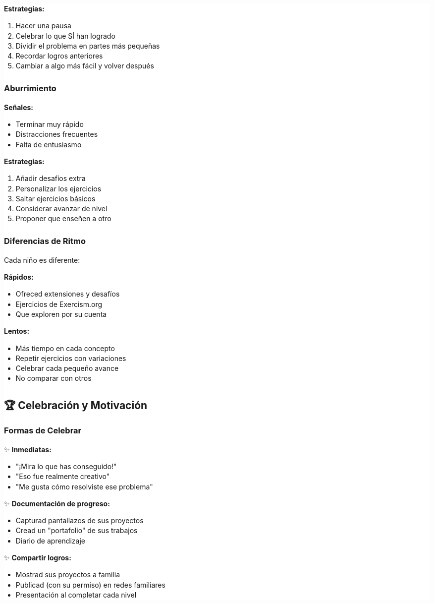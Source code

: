 **Estrategias:**
1. Hacer una pausa
2. Celebrar lo que SÍ han logrado
3. Dividir el problema en partes más pequeñas
4. Recordar logros anteriores
5. Cambiar a algo más fácil y volver después

### Aburrimiento

**Señales:**
- Terminar muy rápido
- Distracciones frecuentes
- Falta de entusiasmo

**Estrategias:**
1. Añadir desafíos extra
2. Personalizar los ejercicios
3. Saltar ejercicios básicos
4. Considerar avanzar de nivel
5. Proponer que enseñen a otro

### Diferencias de Ritmo

Cada niño es diferente:

**Rápidos:**
- Ofreced extensiones y desafíos
- Ejercicios de Exercism.org
- Que exploren por su cuenta

**Lentos:**
- Más tiempo en cada concepto
- Repetir ejercicios con variaciones
- Celebrar cada pequeño avance
- No comparar con otros

## 🏆 Celebración y Motivación

### Formas de Celebrar

✨ **Inmediatas:**
- "¡Mira lo que has conseguido!"
- "Eso fue realmente creativo"
- "Me gusta cómo resolviste ese problema"

✨ **Documentación de progreso:**
- Capturad pantallazos de sus proyectos
- Cread un "portafolio" de sus trabajos
- Diario de aprendizaje

✨ **Compartir logros:**
- Mostrad sus proyectos a familia
- Publicad (con su permiso) en redes familiares
- Presentación al completar cada nivel
